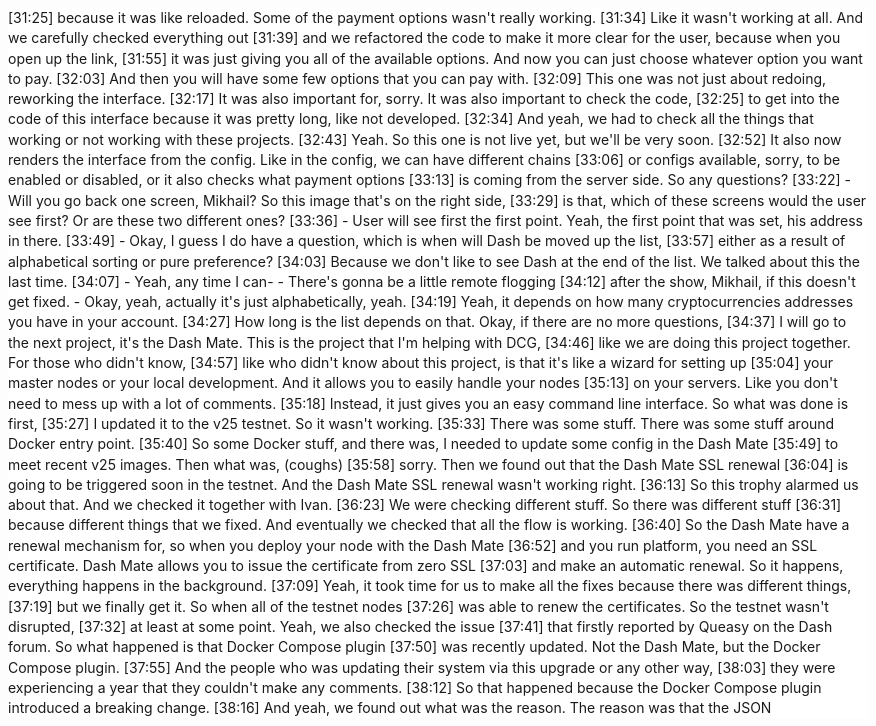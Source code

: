 [31:25] because it was like reloaded. Some of the payment options wasn't really working.
[31:34] Like it wasn't working at all. And we carefully checked everything out
[31:39] and we refactored the code to make it more clear for the user, because when you open up the link,
[31:55] it was just giving you all of the available options. And now you can just choose whatever option you want to pay.
[32:03] And then you will have some few options that you can pay with.
[32:09] This one was not just about redoing, reworking the interface.
[32:17] It was also important for, sorry. It was also important to check the code,
[32:25] to get into the code of this interface because it was pretty long, like not developed.
[32:34] And yeah, we had to check all the things that working or not working with these projects.
[32:43] Yeah. So this one is not live yet, but we'll be very soon.
[32:52] It also now renders the interface from the config. Like in the config, we can have different chains
[33:06] or configs available, sorry, to be enabled or disabled, or it also checks what payment options
[33:13] is coming from the server side. So any questions?
[33:22] - Will you go back one screen, Mikhail? So this image that's on the right side,
[33:29] is that, which of these screens would the user see first? Or are these two different ones?
[33:36] - User will see first the first point. Yeah, the first point that was set, his address in there.
[33:49] - Okay, I guess I do have a question, which is when will Dash be moved up the list,
[33:57] either as a result of alphabetical sorting or pure preference?
[34:03] Because we don't like to see Dash at the end of the list. We talked about this the last time.
[34:07] - Yeah, any time I can- - There's gonna be a little remote flogging
[34:12] after the show, Mikhail, if this doesn't get fixed. - Okay, yeah, actually it's just alphabetically, yeah.
[34:19] Yeah, it depends on how many cryptocurrencies addresses you have in your account.
[34:27] How long is the list depends on that. Okay, if there are no more questions,
[34:37] I will go to the next project, it's the Dash Mate. This is the project that I'm helping with DCG,
[34:46] like we are doing this project together. For those who didn't know,
[34:57] like who didn't know about this project, is that it's like a wizard for setting up
[35:04] your master nodes or your local development. And it allows you to easily handle your nodes
[35:13] on your servers. Like you don't need to mess up with a lot of comments.
[35:18] Instead, it just gives you an easy command line interface. So what was done is first,
[35:27] I updated it to the v25 testnet. So it wasn't working.
[35:33] There was some stuff. There was some stuff around Docker entry point.
[35:40] So some Docker stuff, and there was, I needed to update some config in the Dash Mate
[35:49] to meet recent v25 images. Then what was, (coughs)
[35:58] sorry. Then we found out that the Dash Mate SSL renewal
[36:04] is going to be triggered soon in the testnet. And the Dash Mate SSL renewal wasn't working right.
[36:13] So this trophy alarmed us about that. And we checked it together with Ivan.
[36:23] We were checking different stuff. So there was different stuff
[36:31] because different things that we fixed. And eventually we checked that all the flow is working.
[36:40] So the Dash Mate have a renewal mechanism for, so when you deploy your node with the Dash Mate
[36:52] and you run platform, you need an SSL certificate. Dash Mate allows you to issue the certificate from zero SSL
[37:03] and make an automatic renewal. So it happens, everything happens in the background.
[37:09] Yeah, it took time for us to make all the fixes because there was different things,
[37:19] but we finally get it. So when all of the testnet nodes
[37:26] was able to renew the certificates. So the testnet wasn't disrupted,
[37:32] at least at some point. Yeah, we also checked the issue
[37:41] that firstly reported by Queasy on the Dash forum. So what happened is that Docker Compose plugin
[37:50] was recently updated. Not the Dash Mate, but the Docker Compose plugin.
[37:55] And the people who was updating their system via this upgrade or any other way,
[38:03] they were experiencing a year that they couldn't make any comments.
[38:12] So that happened because the Docker Compose plugin introduced a breaking change.
[38:16] And yeah, we found out what was the reason. The reason was that the JSON